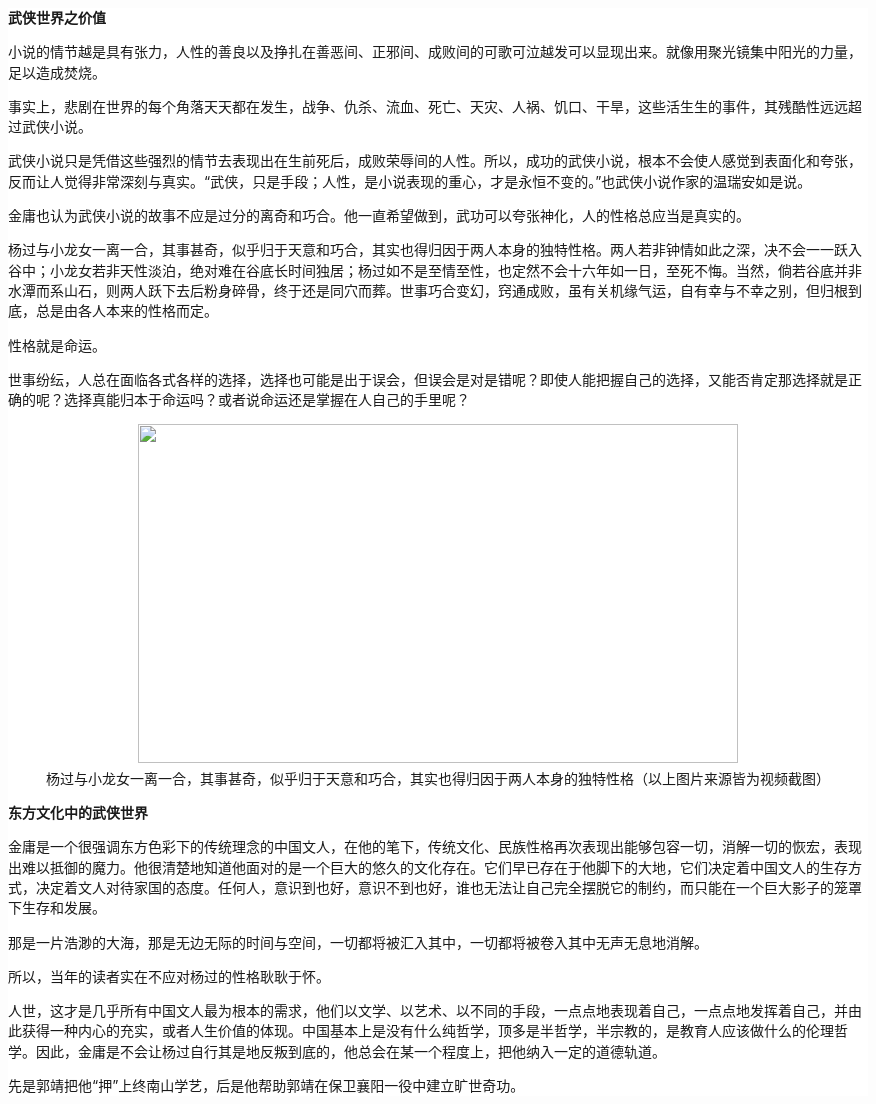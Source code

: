  </p>
 <p>
  <strong>
   武侠世界之价值
  </strong>
 </p>
 <p>
  小说的情节越是具有张力，人性的善良以及挣扎在善恶间、正邪间、成败间的可歌可泣越发可以显现出来。就像用聚光镜集中阳光的力量，足以造成焚烧。
 </p>
 <p>
  事实上，悲剧在世界的每个角落天天都在发生，战争、仇杀、流血、死亡、天灾、人祸、饥口、干旱，这些活生生的事件，其残酷性远远超过武侠小说。
 </p>
 <p>
  武侠小说只是凭借这些强烈的情节去表现出在生前死后，成败荣辱间的人性。所以，成功的武侠小说，根本不会使人感觉到表面化和夸张，反而让人觉得非常深刻与真实。“武侠，只是手段；人性，是小说表现的重心，才是永恒不变的。”也武侠小说作家的温瑞安如是说。
 </p>
 <p>
  金庸也认为武侠小说的故事不应是过分的离奇和巧合。他一直希望做到，武功可以夸张神化，人的性格总应当是真实的。
 </p>
 <p>
  杨过与小龙女一离一合，其事甚奇，似乎归于天意和巧合，其实也得归因于两人本身的独特性格。两人若非钟情如此之深，决不会一一跃入谷中；小龙女若非天性淡泊，绝对难在谷底长时间独居；杨过如不是至情至性，也定然不会十六年如一日，至死不悔。当然，倘若谷底并非水潭而系山石，则两人跃下去后粉身碎骨，终于还是同穴而葬。世事巧合变幻，窍通成败，虽有关机缘气运，自有幸与不幸之别，但归根到底，总是由各人本来的性格而定。
 </p>
 <p>
  性格就是命运。
 </p>
 <p>
  世事纷纭，人总在面临各式各样的选择，选择也可能是出于误会，但误会是对是错呢？即使人能把握自己的选择，又能否肯定那选择就是正确的呢？选择真能归本于命运吗？或者说命运还是掌握在人自己的手里呢？
 </p>
 <p style="text-align:center">
  <img alt="" src="http://img2.secretchina.com/pic/2019/6-2/p2437152a49331380-ss.jpg" style="height:339px; width:600px"/>
  <br>
   杨过与小龙女一离一合，其事甚奇，似乎归于天意和巧合，其实也得归因于两人本身的独特性格（以上图片来源皆为视频截图）
  </br>
 </p>
 <center>
  <ins class="adsbygoogle" data-ad-client="ca-pub-1276641434651360" data-ad-format="fluid" data-ad-layout="in-article" data-ad-slot="3646767294" style="display:block; text-align:center;">
  </ins>
 </center>
 <p>
  <strong>
   东方文化中的武侠世界
  </strong>
 </p>
 <p>
  金庸是一个很强调东方色彩下的传统理念的中国文人，在他的笔下，传统文化、民族性格再次表现出能够包容一切，消解一切的恢宏，表现出难以抵御的魔力。他很清楚地知道他面对的是一个巨大的悠久的文化存在。它们早已存在于他脚下的大地，它们决定着中国文人的生存方式，决定着文人对待家国的态度。任何人，意识到也好，意识不到也好，谁也无法让自己完全摆脱它的制约，而只能在一个巨大影子的笼罩下生存和发展。
 </p>
 <p>
  那是一片浩渺的大海，那是无边无际的时间与空间，一切都将被汇入其中，一切都将被卷入其中无声无息地消解。
 </p>
 <p>
  所以，当年的读者实在不应对杨过的性格耿耿于怀。
 </p>
 <p>
  人世，这才是几乎所有中国文人最为根本的需求，他们以文学、以艺术、以不同的手段，一点点地表现着自己，一点点地发挥着自己，并由此获得一种内心的充实，或者人生价值的体现。中国基本上是没有什么纯哲学，顶多是半哲学，半宗教的，是教育人应该做什么的伦理哲学。因此，金庸是不会让杨过自行其是地反叛到底的，他总会在某一个程度上，把他纳入一定的道德轨道。
 </p>
 <p>
  先是郭靖把他“押”上终南山学艺，后是他帮助郭靖在保卫襄阳一役中建立旷世奇功。
 </p>
 <p>